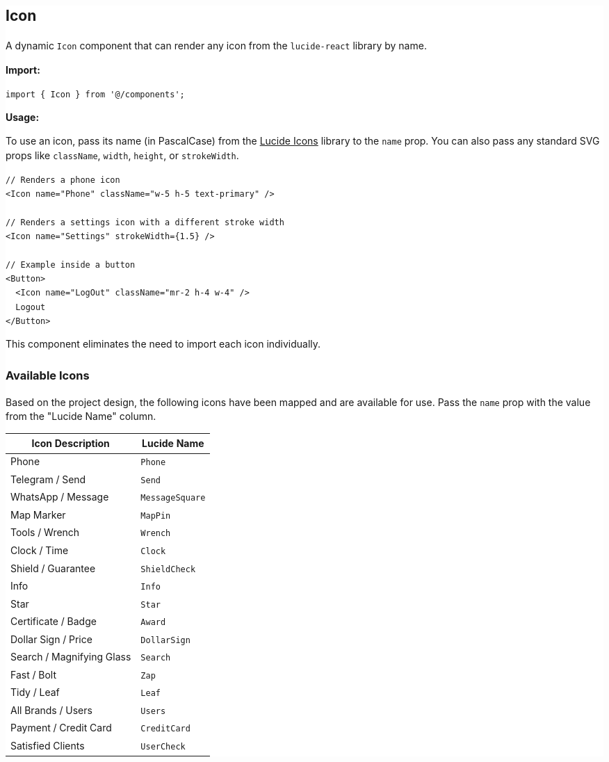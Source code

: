## Icon

A dynamic `Icon` component that can render any icon from the `lucide-react` library by name.

**Import:**
```tsx
import { Icon } from '@/components';
```

**Usage:**

To use an icon, pass its name (in PascalCase) from the [Lucide Icons](https://lucide.dev/icons/) library to the `name` prop. You can also pass any standard SVG props like `className`, `width`, `height`, or `strokeWidth`.

```tsx
// Renders a phone icon
<Icon name="Phone" className="w-5 h-5 text-primary" />

// Renders a settings icon with a different stroke width
<Icon name="Settings" strokeWidth={1.5} />

// Example inside a button
<Button>
  <Icon name="LogOut" className="mr-2 h-4 w-4" />
  Logout
</Button>
```

This component eliminates the need to import each icon individually.

### Available Icons

Based on the project design, the following icons have been mapped and are available for use. Pass the `name` prop with the value from the "Lucide Name" column.

| Icon Description | Lucide Name |
| --- | --- |
| Phone | `Phone` |
| Telegram / Send | `Send` |
| WhatsApp / Message | `MessageSquare` |
| Map Marker | `MapPin` |
| Tools / Wrench | `Wrench` |
| Clock / Time | `Clock` |
| Shield / Guarantee | `ShieldCheck` |
| Info | `Info` |
| Star | `Star` |
| Certificate / Badge | `Award` |
| Dollar Sign / Price | `DollarSign` |
| Search / Magnifying Glass | `Search` |
| Fast / Bolt | `Zap` |
| Tidy / Leaf | `Leaf` |
| All Brands / Users | `Users` |
| Payment / Credit Card | `CreditCard` |
| Satisfied Clients | `UserCheck` |